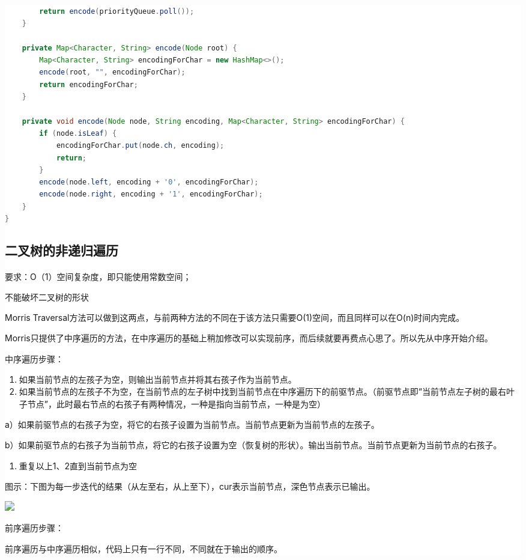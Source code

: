```java
        return encode(priorityQueue.poll());
    }

    private Map<Character, String> encode(Node root) {
        Map<Character, String> encodingForChar = new HashMap<>();
        encode(root, "", encodingForChar);
        return encodingForChar;
    }

    private void encode(Node node, String encoding, Map<Character, String> encodingForChar) {
        if (node.isLeaf) {
            encodingForChar.put(node.ch, encoding);
            return;
        }
        encode(node.left, encoding + '0', encodingForChar);
        encode(node.right, encoding + '1', encodingForChar);
    }
}
```



##  二叉树的非递归遍历

要求：O（1）空间复杂度，即只能使用常数空间；

   不能破坏二叉树的形状

 

Morris Traversal方法可以做到这两点，与前两种方法的不同在于该方法只需要O(1)空间，而且同样可以在O(n)时间内完成。

Morris只提供了中序遍历的方法，在中序遍历的基础上稍加修改可以实现前序，而后续就要再费点心思了。所以先从中序开始介绍。

 

中序遍历步骤：

1. 如果当前节点的左孩子为空，则输出当前节点并将其右孩子作为当前节点。
2. 如果当前节点的左孩子不为空，在当前节点的左子树中找到当前节点在中序遍历下的前驱节点。（前驱节点即“当前节点左子树的最右叶子节点”，此时最右节点的右孩子有两种情况，一种是指向当前节点，一种是为空）

a）如果前驱节点的右孩子为空，将它的右孩子设置为当前节点。当前节点更新为当前节点的左孩子。

b）如果前驱节点的右孩子为当前节点，将它的右孩子设置为空（恢复树的形状）。输出当前节点。当前节点更新为当前节点的右孩子。

1. 重复以上1、2直到当前节点为空

 

图示：下图为每一步迭代的结果（从左至右，从上至下），cur表示当前节点，深色节点表示已输出。

![](https://gitee.com/sun-qiao321/picture/raw/master/images/中序非递归遍历.jpg)

 

前序遍历步骤：

前序遍历与中序遍历相似，代码上只有一行不同，不同就在于输出的顺序。
